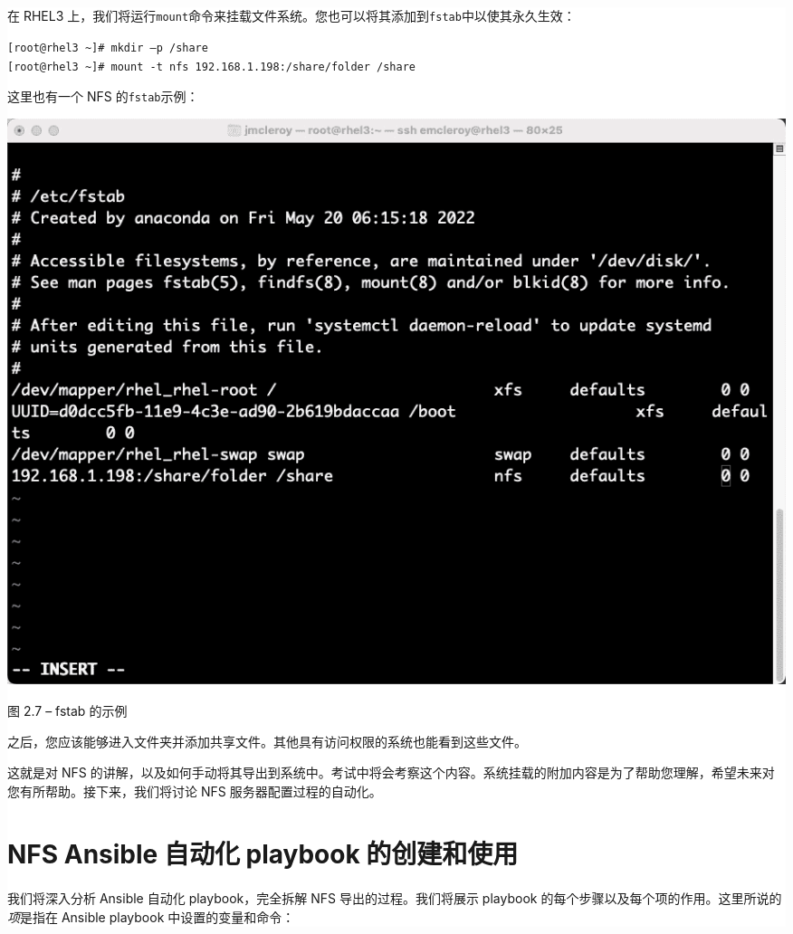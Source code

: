 在 RHEL3 上，我们将运行`mount`命令来挂载文件系统。您也可以将其添加到`fstab`中以使其永久生效：

```
[root@rhel3 ~]# mkdir –p /share
[root@rhel3 ~]# mount -t nfs 192.168.1.198:/share/folder /share
```

这里也有一个 NFS 的`fstab`示例：

![图 2.7 – fstab 的示例](img/Figure_2.07_B18607.jpg)

图 2.7 – fstab 的示例

之后，您应该能够进入文件夹并添加共享文件。其他具有访问权限的系统也能看到这些文件。

这就是对 NFS 的讲解，以及如何手动将其导出到系统中。考试中将会考察这个内容。系统挂载的附加内容是为了帮助您理解，希望未来对您有所帮助。接下来，我们将讨论 NFS 服务器配置过程的自动化。

# NFS Ansible 自动化 playbook 的创建和使用

我们将深入分析 Ansible 自动化 playbook，完全拆解 NFS 导出的过程。我们将展示 playbook 的每个步骤以及每个项的作用。这里所说的*项*是指在 Ansible playbook 中设置的变量和命令：
